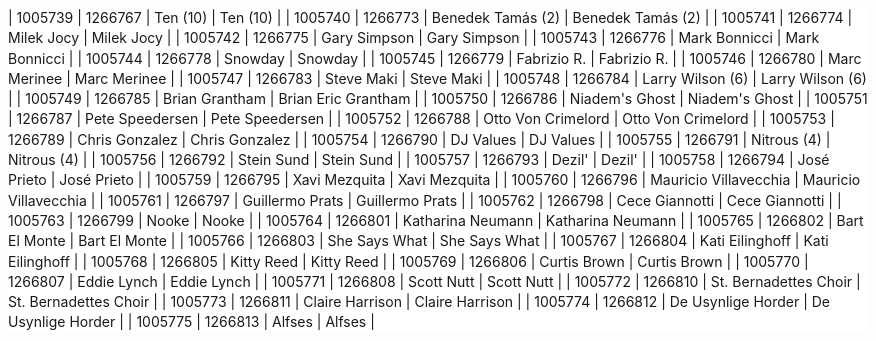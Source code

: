 | 1005739 | 1266767 | Ten (10) | Ten (10) |
| 1005740 | 1266773 | Benedek Tamás (2) | Benedek Tamás (2) |
| 1005741 | 1266774 | Milek Jocy | Milek Jocy |
| 1005742 | 1266775 | Gary Simpson | Gary Simpson |
| 1005743 | 1266776 | Mark Bonnicci | Mark Bonnicci |
| 1005744 | 1266778 | Snowday | Snowday |
| 1005745 | 1266779 | Fabrizio R. | Fabrizio R. |
| 1005746 | 1266780 | Marc Merinee | Marc Merinee |
| 1005747 | 1266783 | Steve Maki | Steve Maki |
| 1005748 | 1266784 | Larry Wilson (6) | Larry Wilson (6) |
| 1005749 | 1266785 | Brian Grantham | Brian Eric Grantham |
| 1005750 | 1266786 | Niadem's Ghost | Niadem's Ghost |
| 1005751 | 1266787 | Pete Speedersen | Pete Speedersen |
| 1005752 | 1266788 | Otto Von Crimelord | Otto Von Crimelord |
| 1005753 | 1266789 | Chris Gonzalez | Chris Gonzalez |
| 1005754 | 1266790 | DJ Values | DJ Values |
| 1005755 | 1266791 | Nitrous (4) | Nitrous (4) |
| 1005756 | 1266792 | Stein Sund | Stein Sund |
| 1005757 | 1266793 | Dezil' | Dezil' |
| 1005758 | 1266794 | José Prieto | José Prieto |
| 1005759 | 1266795 | Xavi Mezquita | Xavi Mezquita |
| 1005760 | 1266796 | Mauricio Villavecchia | Mauricio Villavecchia |
| 1005761 | 1266797 | Guillermo Prats | Guillermo Prats |
| 1005762 | 1266798 | Cece Giannotti | Cece Giannotti |
| 1005763 | 1266799 | Nooke | Nooke |
| 1005764 | 1266801 | Katharina Neumann | Katharina Neumann |
| 1005765 | 1266802 | Bart El Monte | Bart El Monte |
| 1005766 | 1266803 | She Says What | She Says What |
| 1005767 | 1266804 | Kati Eilinghoff | Kati Eilinghoff |
| 1005768 | 1266805 | Kitty Reed | Kitty Reed |
| 1005769 | 1266806 | Curtis Brown | Curtis Brown |
| 1005770 | 1266807 | Eddie Lynch | Eddie Lynch |
| 1005771 | 1266808 | Scott Nutt | Scott Nutt |
| 1005772 | 1266810 | St. Bernadettes Choir | St. Bernadettes Choir |
| 1005773 | 1266811 | Claire Harrison | Claire Harrison |
| 1005774 | 1266812 | De Usynlige Horder | De Usynlige Horder |
| 1005775 | 1266813 | Alfses | Alfses |